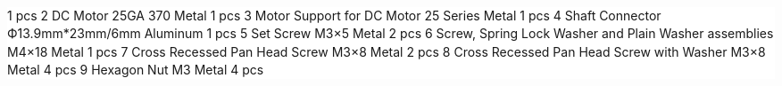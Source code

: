 <td>1 pcs</td>
</tr>
<tr>
<th scope="row">2</th>
<td>DC Motor</td>
<td>25GA 370</td>
<td>Metal</td>
<td>1 pcs</td>
</tr>
<tr>
<th scope="row">3</th>
<td>Motor Support for DC Motor</td>
<td>25 Series</td>
<td>Metal</td>
<td>1 pcs</td>
</tr>
<tr>
<th scope="row">4</th>
<td>Shaft Connector</td>
<td>Ф13.9mm*23mm/6mm</td>
<td>Aluminum</td>
<td>1 pcs</td>
</tr>
<tr>
<th scope="row">5</th>
<td>Set Screw</td>
<td>M3×5</td>
<td>Metal</td>
<td>2 pcs</td>
</tr>
<tr>
<th scope="row">6</th>
<td>Screw, Spring Lock Washer and Plain Washer assemblies</td>
<td>M4×18</td>
<td>Metal</td>
<td>1 pcs</td>
</tr>
<tr>
<th scope="row">7</th>
<td>Cross Recessed Pan Head Screw</td>
<td>M3×8</td>
<td>Metal</td>
<td>2 pcs</td>
</tr>
<tr>
<th scope="row">8</th>
<td>Cross Recessed Pan Head Screw with Washer</td>
<td>M3×8</td>
<td>Metal</td>
<td>4 pcs</td>
</tr>
<tr>
<th scope="row">9</th>
<td>Hexagon Nut</td>
<td>M3</td>
<td>Metal</td>
<td>4 pcs</td>
</tr>
</table>
